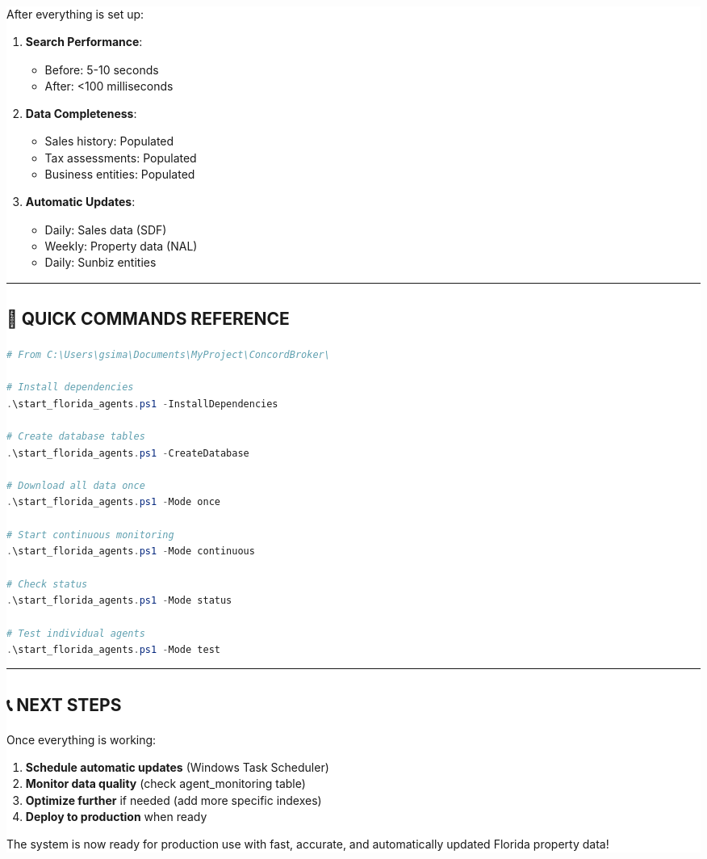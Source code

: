 After everything is set up:

1. **Search Performance**: 
   - Before: 5-10 seconds
   - After: <100 milliseconds

2. **Data Completeness**:
   - Sales history: Populated
   - Tax assessments: Populated
   - Business entities: Populated

3. **Automatic Updates**:
   - Daily: Sales data (SDF)
   - Weekly: Property data (NAL)
   - Daily: Sunbiz entities

---

## 🚀 QUICK COMMANDS REFERENCE

```powershell
# From C:\Users\gsima\Documents\MyProject\ConcordBroker\

# Install dependencies
.\start_florida_agents.ps1 -InstallDependencies

# Create database tables
.\start_florida_agents.ps1 -CreateDatabase

# Download all data once
.\start_florida_agents.ps1 -Mode once

# Start continuous monitoring
.\start_florida_agents.ps1 -Mode continuous

# Check status
.\start_florida_agents.ps1 -Mode status

# Test individual agents
.\start_florida_agents.ps1 -Mode test
```

---

## 📞 NEXT STEPS

Once everything is working:

1. **Schedule automatic updates** (Windows Task Scheduler)
2. **Monitor data quality** (check agent_monitoring table)
3. **Optimize further** if needed (add more specific indexes)
4. **Deploy to production** when ready

The system is now ready for production use with fast, accurate, and automatically updated Florida property data!